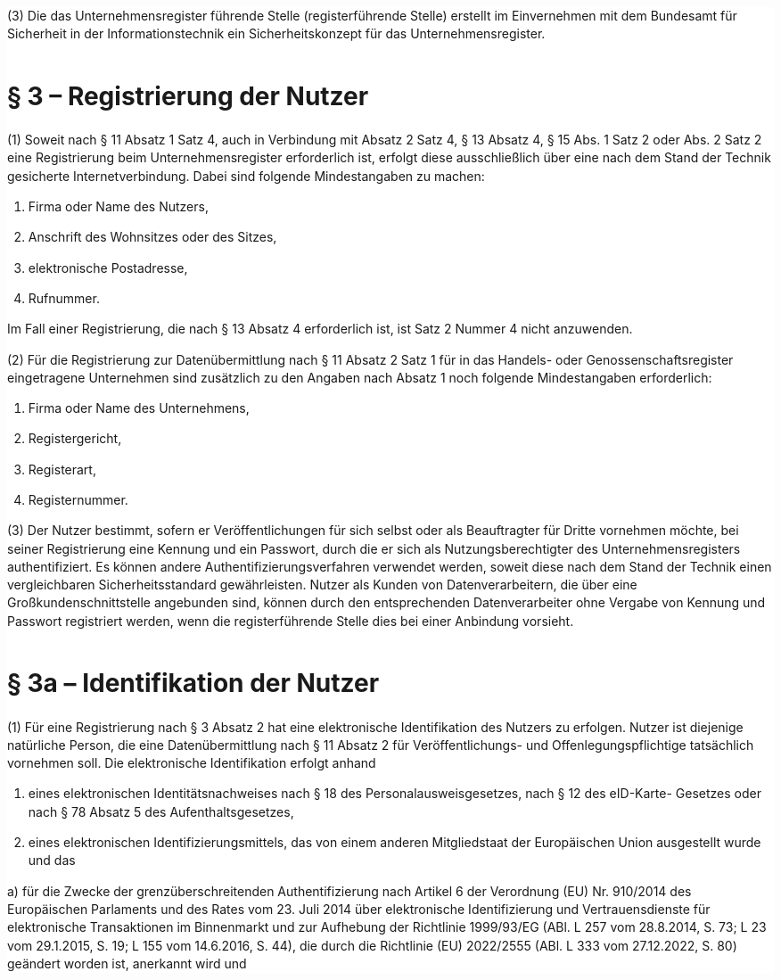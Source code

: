 (3) Die das Unternehmensregister führende Stelle (registerführende Stelle) erstellt im Einvernehmen mit dem Bundesamt für Sicherheit in der Informationstechnik ein Sicherheitskonzept für das Unternehmensregister.

# § 3 – Registrierung der Nutzer

(1) Soweit nach § 11 Absatz 1 Satz 4, auch in Verbindung mit Absatz 2 Satz 4, § 13 Absatz 4, § 15 Abs. 1 Satz 2 oder Abs. 2 Satz 2 eine Registrierung beim Unternehmensregister erforderlich ist, erfolgt diese ausschließlich über eine nach dem Stand der Technik gesicherte Internetverbindung. Dabei sind folgende Mindestangaben zu machen:

1. Firma oder Name des Nutzers,

2. Anschrift des Wohnsitzes oder des Sitzes,

3. elektronische Postadresse,

4. Rufnummer.

Im Fall einer Registrierung, die nach § 13 Absatz 4 erforderlich ist, ist Satz 2 Nummer 4 nicht anzuwenden.

(2) Für die Registrierung zur Datenübermittlung nach § 11 Absatz 2 Satz 1 für in das Handels- oder Genossenschaftsregister eingetragene Unternehmen sind zusätzlich zu den Angaben nach Absatz 1 noch folgende Mindestangaben erforderlich:

1. Firma oder Name des Unternehmens,

2. Registergericht,

3. Registerart,

4. Registernummer.

(3) Der Nutzer bestimmt, sofern er Veröffentlichungen für sich selbst oder als Beauftragter für Dritte vornehmen möchte, bei seiner Registrierung eine Kennung und ein Passwort, durch die er sich als Nutzungsberechtigter des Unternehmensregisters authentifiziert. Es können andere Authentifizierungsverfahren verwendet werden, soweit diese nach dem Stand der Technik einen vergleichbaren Sicherheitsstandard gewährleisten. Nutzer als Kunden von Datenverarbeitern, die über eine Großkundenschnittstelle angebunden sind, können durch den entsprechenden Datenverarbeiter ohne Vergabe von Kennung und Passwort registriert werden, wenn die registerführende Stelle dies bei einer Anbindung vorsieht.

# § 3a – Identifikation der Nutzer

(1) Für eine Registrierung nach § 3 Absatz 2 hat eine elektronische Identifikation des Nutzers zu erfolgen. Nutzer ist diejenige natürliche Person, die eine Datenübermittlung nach § 11 Absatz 2 für Veröffentlichungs- und Offenlegungspflichtige tatsächlich vornehmen soll. Die elektronische Identifikation erfolgt anhand

1. eines elektronischen Identitätsnachweises nach § 18 des Personalausweisgesetzes, nach § 12 des eID-Karte- Gesetzes oder nach § 78 Absatz 5 des Aufenthaltsgesetzes,

2. eines elektronischen Identifizierungsmittels, das von einem anderen Mitgliedstaat der Europäischen Union ausgestellt wurde und das

a) für die Zwecke der grenzüberschreitenden Authentifizierung nach Artikel 6 der Verordnung (EU) Nr. 910/2014 des Europäischen Parlaments und des Rates vom 23. Juli 2014 über elektronische Identifizierung und Vertrauensdienste für elektronische Transaktionen im Binnenmarkt und zur Aufhebung der Richtlinie 1999/93/EG (ABl. L 257 vom 28.8.2014, S. 73; L 23 vom 29.1.2015, S. 19; L 155 vom 14.6.2016, S. 44), die durch die Richtlinie (EU) 2022/2555 (ABl. L 333 vom 27.12.2022, S. 80) geändert worden ist, anerkannt wird und
